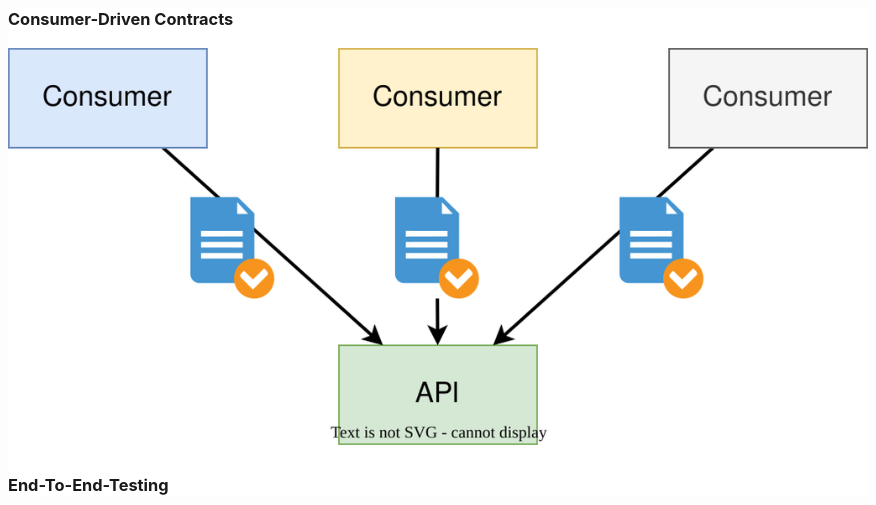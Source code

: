 <section>

### Consumer-Driven Contracts

![Contract Tests](images/contract-tests/consumer-driven-1.svg)
</section>

<section>

### End-To-End-Testing
